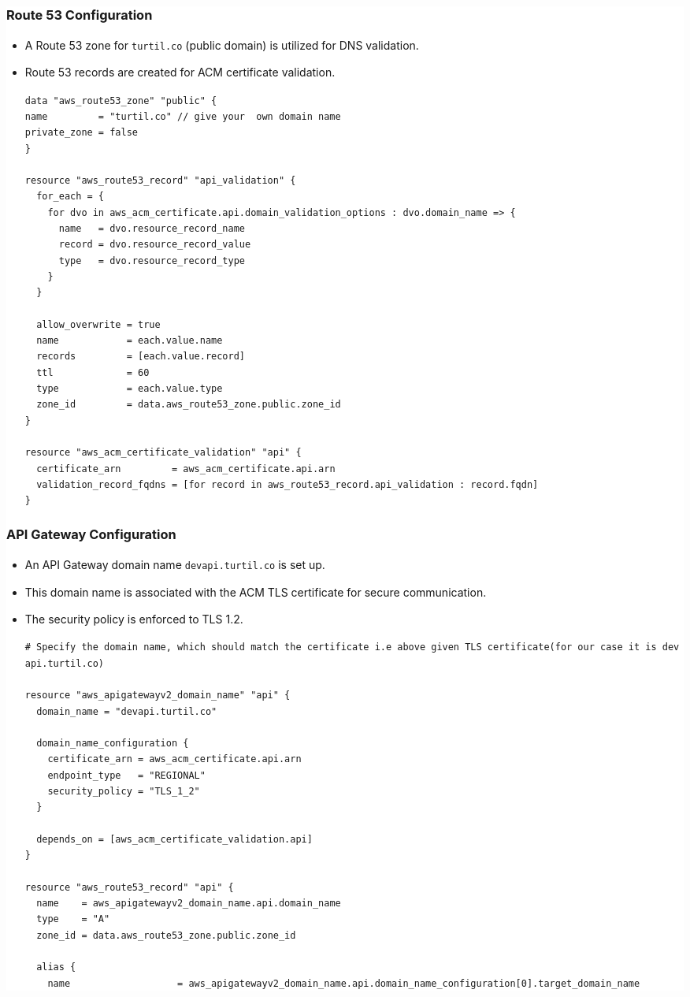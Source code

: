 ### Route 53 Configuration

- A Route 53 zone for `turtil.co` (public domain) is utilized for DNS validation.
- Route 53 records are created for ACM certificate validation.

  ```
  data "aws_route53_zone" "public" {
  name         = "turtil.co" // give your  own domain name
  private_zone = false
  }
  
  resource "aws_route53_record" "api_validation" {
    for_each = {
      for dvo in aws_acm_certificate.api.domain_validation_options : dvo.domain_name => {
        name   = dvo.resource_record_name
        record = dvo.resource_record_value
        type   = dvo.resource_record_type
      }
    }
  
    allow_overwrite = true
    name            = each.value.name
    records         = [each.value.record]
    ttl             = 60
    type            = each.value.type
    zone_id         = data.aws_route53_zone.public.zone_id
  }
  
  resource "aws_acm_certificate_validation" "api" {
    certificate_arn         = aws_acm_certificate.api.arn
    validation_record_fqdns = [for record in aws_route53_record.api_validation : record.fqdn]
  }

  ```

### API Gateway Configuration

- An API Gateway domain name `devapi.turtil.co` is set up.
- This domain name is associated with the ACM TLS certificate for secure communication.
- The security policy is enforced to TLS 1.2.

  ```
  # Specify the domain name, which should match the certificate i.e above given TLS certificate(for our case it is devapi.turtil.co)

  resource "aws_apigatewayv2_domain_name" "api" {
    domain_name = "devapi.turtil.co"
  
    domain_name_configuration {
      certificate_arn = aws_acm_certificate.api.arn
      endpoint_type   = "REGIONAL"
      security_policy = "TLS_1_2"
    }
  
    depends_on = [aws_acm_certificate_validation.api]
  }
  
  resource "aws_route53_record" "api" {
    name    = aws_apigatewayv2_domain_name.api.domain_name
    type    = "A"
    zone_id = data.aws_route53_zone.public.zone_id
  
    alias {
      name                   = aws_apigatewayv2_domain_name.api.domain_name_configuration[0].target_domain_name
  ```